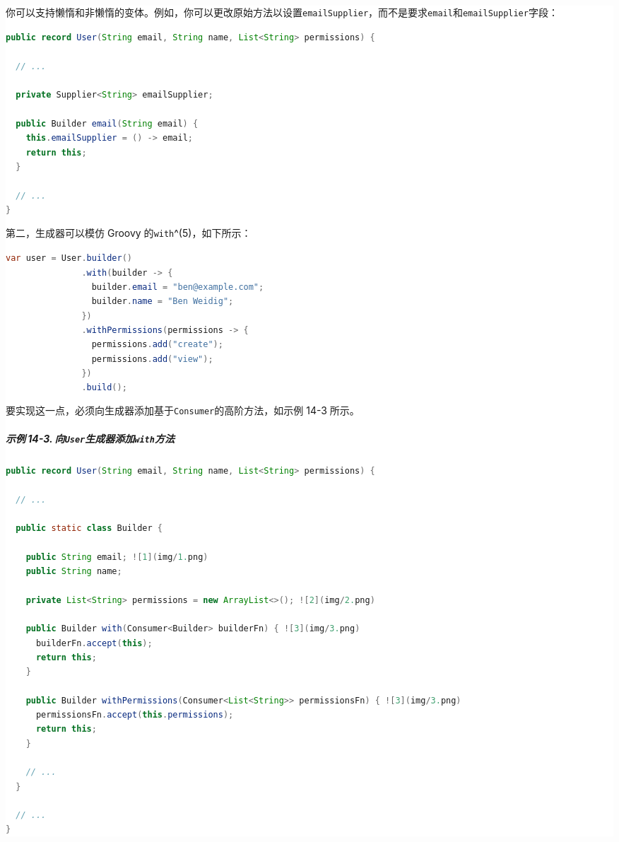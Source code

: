 你可以支持懒惰和非懒惰的变体。例如，你可以更改原始方法以设置`emailSupplier`，而不是要求`email`和`emailSupplier`字段：

```java
public record User(String email, String name, List<String> permissions) {

  // ...

  private Supplier<String> emailSupplier;

  public Builder email(String email) {
    this.emailSupplier = () -> email;
    return this;
  }

  // ...
}
```

第二，生成器可以模仿 Groovy 的`with`⁠^(5)，如下所示：

```java
var user = User.builder()
               .with(builder -> {
                 builder.email = "ben@example.com";
                 builder.name = "Ben Weidig";
               })
               .withPermissions(permissions -> {
                 permissions.add("create");
                 permissions.add("view");
               })
               .build();
```

要实现这一点，必须向生成器添加基于`Consumer`的高阶方法，如示例 14-3 所示。

##### 示例 14-3\. 向`User`生成器添加`with`方法

```java
public record User(String email, String name, List<String> permissions) {

  // ...

  public static class Builder {

    public String email; ![1](img/1.png)
    public String name;

    private List<String> permissions = new ArrayList<>(); ![2](img/2.png)

    public Builder with(Consumer<Builder> builderFn) { ![3](img/3.png)
      builderFn.accept(this);
      return this;
    }

    public Builder withPermissions(Consumer<List<String>> permissionsFn) { ![3](img/3.png)
      permissionsFn.accept(this.permissions);
      return this;
    }

    // ...
  }

  // ...
}
```

